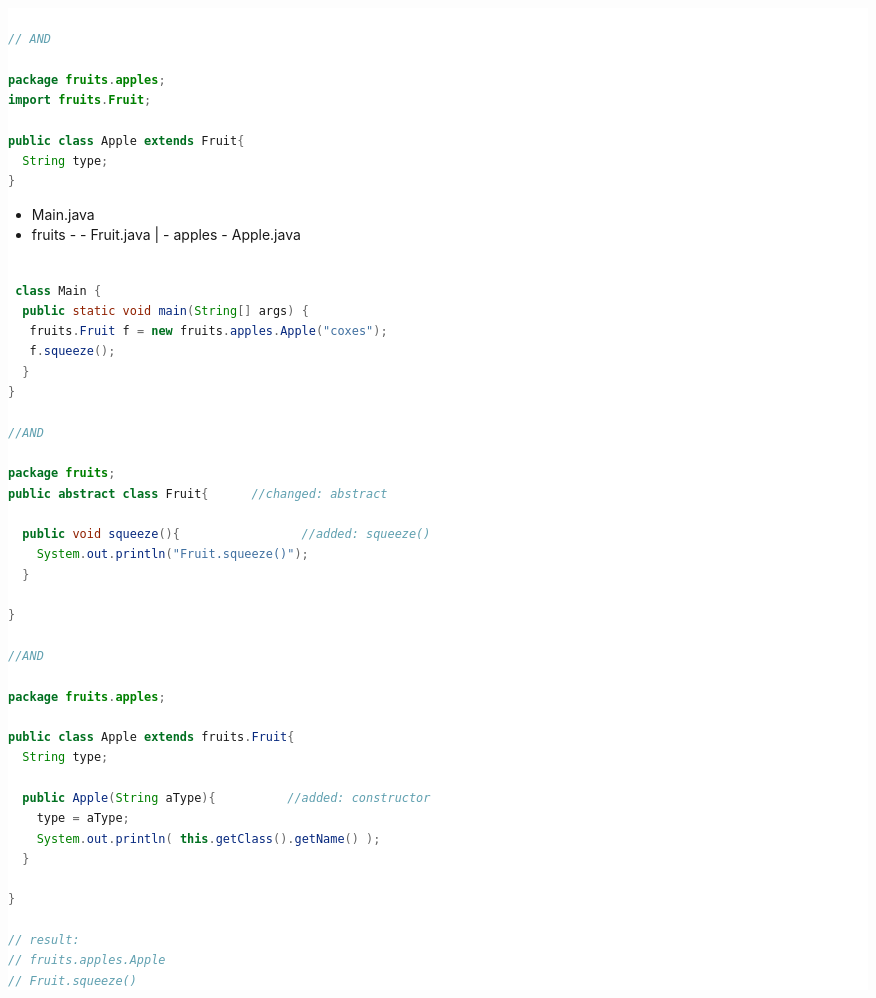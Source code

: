 ```java

// AND

package fruits.apples;
import fruits.Fruit;

public class Apple extends Fruit{
  String type;
}

```

- Main.java
- fruits - - Fruit.java
          |
           - apples - Apple.java


```java

 class Main {
  public static void main(String[] args) {
   fruits.Fruit f = new fruits.apples.Apple("coxes");
   f.squeeze(); 
  }
}

//AND

package fruits;
public abstract class Fruit{      //changed: abstract

  public void squeeze(){                 //added: squeeze()
    System.out.println("Fruit.squeeze()");
  }

}

//AND

package fruits.apples;

public class Apple extends fruits.Fruit{
  String type;

  public Apple(String aType){          //added: constructor
    type = aType;
    System.out.println( this.getClass().getName() );
  }

}

// result:
// fruits.apples.Apple
// Fruit.squeeze()

``` 
